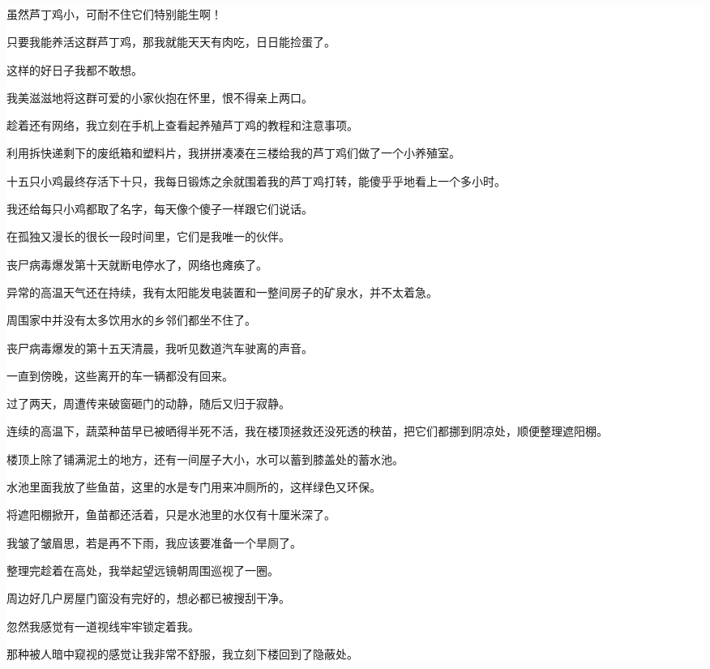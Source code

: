 
虽然芦丁鸡小，可耐不住它们特别能生啊！


只要我能养活这群芦丁鸡，那我就能天天有肉吃，日日能捡蛋了。


这样的好日子我都不敢想。


我美滋滋地将这群可爱的小家伙抱在怀里，恨不得亲上两口。


趁着还有网络，我立刻在手机上查看起养殖芦丁鸡的教程和注意事项。


利用拆快递剩下的废纸箱和塑料片，我拼拼凑凑在三楼给我的芦丁鸡们做了一个小养殖室。


十五只小鸡最终存活下十只，我每日锻炼之余就围着我的芦丁鸡打转，能傻乎乎地看上一个多小时。


我还给每只小鸡都取了名字，每天像个傻子一样跟它们说话。


在孤独又漫长的很长一段时间里，它们是我唯一的伙伴。


丧尸病毒爆发第十天就断电停水了，网络也瘫痪了。


异常的高温天气还在持续，我有太阳能发电装置和一整间房子的矿泉水，并不太着急。


周围家中并没有太多饮用水的乡邻们都坐不住了。


丧尸病毒爆发的第十五天清晨，我听见数道汽车驶离的声音。


一直到傍晚，这些离开的车一辆都没有回来。


过了两天，周遭传来破窗砸门的动静，随后又归于寂静。


连续的高温下，蔬菜种苗早已被晒得半死不活，我在楼顶拯救还没死透的秧苗，把它们都挪到阴凉处，顺便整理遮阳棚。


楼顶上除了铺满泥土的地方，还有一间屋子大小，水可以蓄到膝盖处的蓄水池。


水池里面我放了些鱼苗，这里的水是专门用来冲厕所的，这样绿色又环保。


将遮阳棚掀开，鱼苗都还活着，只是水池里的水仅有十厘米深了。


我皱了皱眉思，若是再不下雨，我应该要准备一个旱厕了。


整理完趁着在高处，我举起望远镜朝周围巡视了一圈。


周边好几户房屋门窗没有完好的，想必都已被搜刮干净。


忽然我感觉有一道视线牢牢锁定着我。


那种被人暗中窥视的感觉让我非常不舒服，我立刻下楼回到了隐蔽处。

